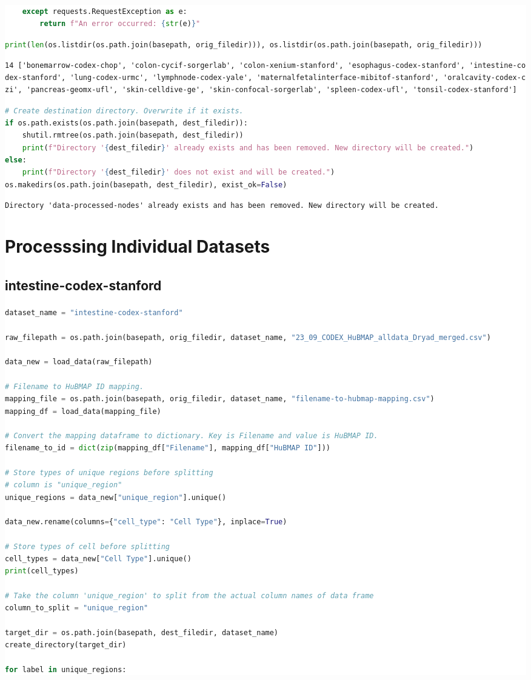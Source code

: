 ``` python
    except requests.RequestException as e:
        return f"An error occurred: {str(e)}"
```

``` python
print(len(os.listdir(os.path.join(basepath, orig_filedir))), os.listdir(os.path.join(basepath, orig_filedir)))
```

    14 ['bonemarrow-codex-chop', 'colon-cycif-sorgerlab', 'colon-xenium-stanford', 'esophagus-codex-stanford', 'intestine-codex-stanford', 'lung-codex-urmc', 'lymphnode-codex-yale', 'maternalfetalinterface-mibitof-stanford', 'oralcavity-codex-czi', 'pancreas-geomx-ufl', 'skin-celldive-ge', 'skin-confocal-sorgerlab', 'spleen-codex-ufl', 'tonsil-codex-stanford']

``` python
# Create destination directory. Overwrite if it exists.
if os.path.exists(os.path.join(basepath, dest_filedir)):
    shutil.rmtree(os.path.join(basepath, dest_filedir))
    print(f"Directory '{dest_filedir}' already exists and has been removed. New directory will be created.")
else:
    print(f"Directory '{dest_filedir}' does not exist and will be created.")
os.makedirs(os.path.join(basepath, dest_filedir), exist_ok=False)
```

    Directory 'data-processed-nodes' already exists and has been removed. New directory will be created.

# Processsing Individual Datasets

## intestine-codex-stanford

``` python
dataset_name = "intestine-codex-stanford"

raw_filepath = os.path.join(basepath, orig_filedir, dataset_name, "23_09_CODEX_HuBMAP_alldata_Dryad_merged.csv")

data_new = load_data(raw_filepath)

# Filename to HuBMAP ID mapping.
mapping_file = os.path.join(basepath, orig_filedir, dataset_name, "filename-to-hubmap-mapping.csv")
mapping_df = load_data(mapping_file)

# Convert the mapping dataframe to dictionary. Key is Filename and value is HuBMAP ID.
filename_to_id = dict(zip(mapping_df["Filename"], mapping_df["HuBMAP ID"]))

# Store types of unique regions before splitting
# column is "unique_region"
unique_regions = data_new["unique_region"].unique()

data_new.rename(columns={"cell_type": "Cell Type"}, inplace=True)

# Store types of cell before splitting
cell_types = data_new["Cell Type"].unique()
print(cell_types)

# Take the column 'unique_region' to split from the actual column names of data frame
column_to_split = "unique_region"

target_dir = os.path.join(basepath, dest_filedir, dataset_name)
create_directory(target_dir)

for label in unique_regions:
```